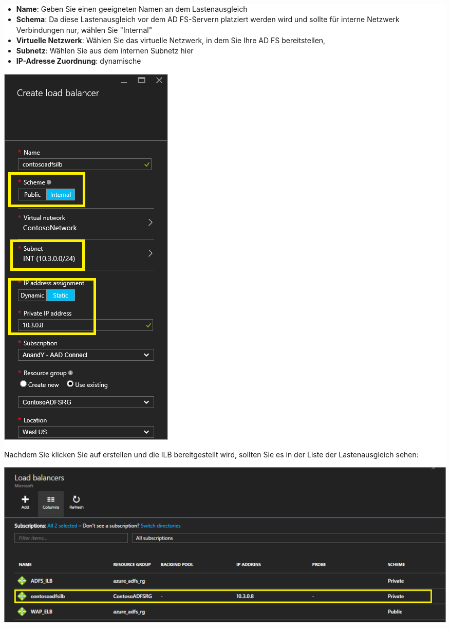 * **Name**: Geben Sie einen geeigneten Namen an dem Lastenausgleich
* **Schema**: Da diese Lastenausgleich vor dem AD FS-Servern platziert werden wird und sollte für interne Netzwerk Verbindungen nur, wählen Sie "Internal"
* **Virtuelle Netzwerk**: Wählen Sie das virtuelle Netzwerk, in dem Sie Ihre AD FS bereitstellen,
* **Subnetz**: Wählen Sie aus dem internen Subnetz hier
* **IP-Adresse Zuordnung**: dynamische

![Interner Lastenausgleich](./media/active-directory-aadconnect-azure-adfs/ilbdeployment1.png)
 
Nachdem Sie klicken Sie auf erstellen und die ILB bereitgestellt wird, sollten Sie es in der Liste der Lastenausgleich sehen:

![Lastenausgleich nach ILB](./media/active-directory-aadconnect-azure-adfs/ilbdeployment2.png)
 
